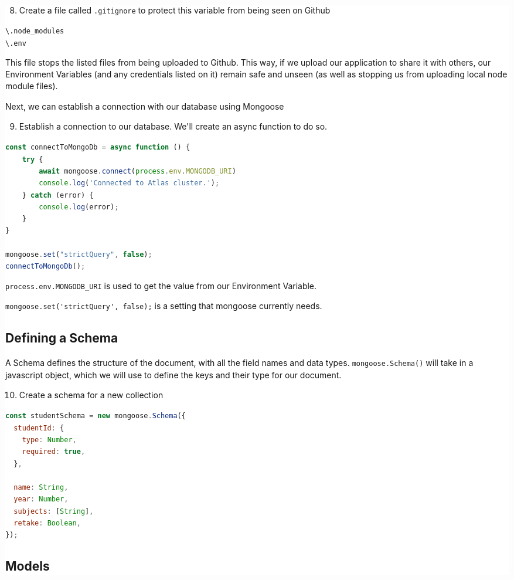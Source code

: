 8. Create a file called `.gitignore` to protect this variable from being seen on Github

```
\.node_modules
\.env
```

This file stops the listed files from being uploaded to Github. This way, if we upload our application to share it with others, our Environment Variables (and any credentials listed on it) remain safe and unseen (as well as stopping us from uploading local node module files).

Next, we can establish a connection with our database using Mongoose

9. Establish a connection to our database. We'll create an async function to do so.

```js
const connectToMongoDb = async function () {
    try {
        await mongoose.connect(process.env.MONGODB_URI)
        console.log('Connected to Atlas cluster.');
    } catch (error) {
        console.log(error);
    }
}

mongoose.set("strictQuery", false);
connectToMongoDb();
```

`process.env.MONGODB_URI` is used to get the value from our Environment Variable.

`mongoose.set('strictQuery', false);` is a setting that mongoose currently needs.

## Defining a Schema

A Schema defines the structure of the document, with all the field names and data types. `mongoose.Schema()` will take in a javascript object, which we will use to define the keys and their type for our document.

10. Create a schema for a new collection

```js
const studentSchema = new mongoose.Schema({
  studentId: {
    type: Number,
    required: true,
  },

  name: String,
  year: Number,
  subjects: [String],
  retake: Boolean,
});
```

## Models
